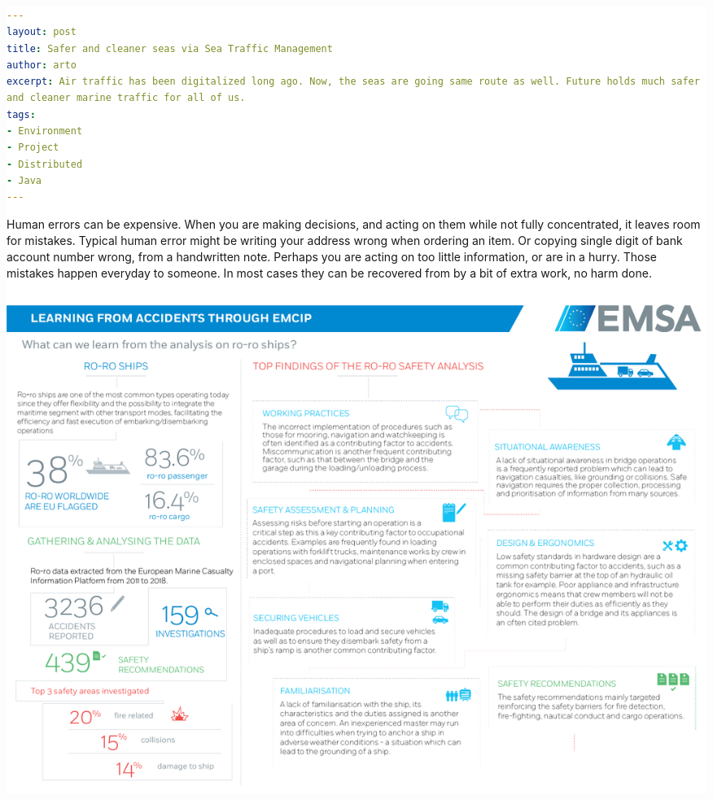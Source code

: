 ```yaml
---
layout: post
title: Safer and cleaner seas via Sea Traffic Management
author: arto
excerpt: Air traffic has been digitalized long ago. Now, the seas are going same route as well. Future holds much safer and cleaner marine traffic for all of us. 
tags:
- Environment
- Project
- Distributed
- Java
---
```


Human errors can be expensive. When you are making decisions, and acting on them while not fully concentrated, it leaves room for mistakes. Typical human error might be writing your address wrong when ordering an item. Or copying single digit of bank account number wrong, from a handwritten note. Perhaps you are acting on too little information, or are in a hurry. Those mistakes happen everyday to someone. In most cases they can be recovered from by a bit of extra work, no harm done.

![Accidents at sea (source listed at end of arcticle)](/img/safer-and-cleaner-seas/marine_casualty_information.png)
